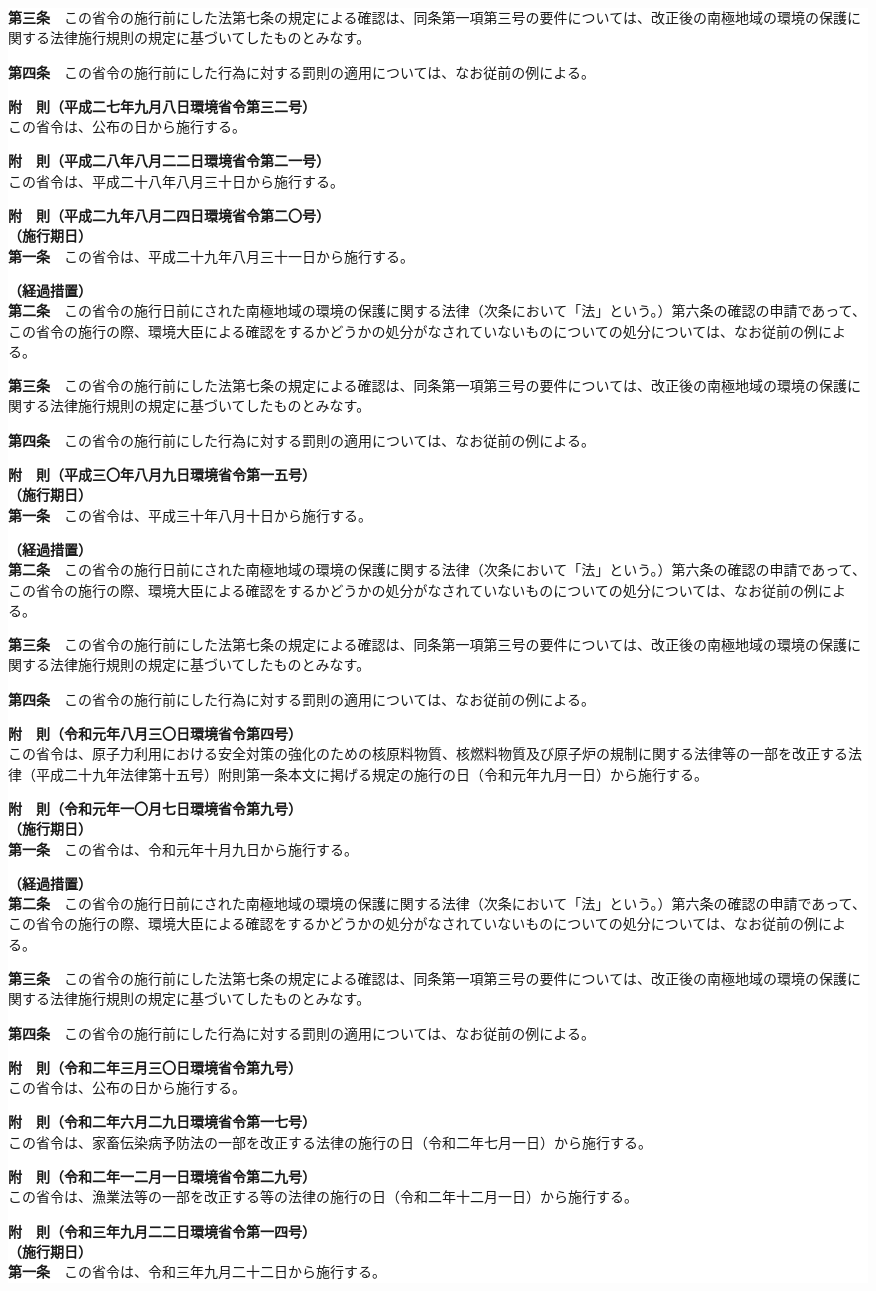 **第三条**　この省令の施行前にした法第七条の規定による確認は、同条第一項第三号の要件については、改正後の南極地域の環境の保護に関する法律施行規則の規定に基づいてしたものとみなす。  
  
**第四条**　この省令の施行前にした行為に対する罰則の適用については、なお従前の例による。  
  
**附　則（平成二七年九月八日環境省令第三二号）**  
この省令は、公布の日から施行する。  
  
**附　則（平成二八年八月二二日環境省令第二一号）**  
この省令は、平成二十八年八月三十日から施行する。  
  
**附　則（平成二九年八月二四日環境省令第二〇号）**  
**（施行期日）**  
**第一条**　この省令は、平成二十九年八月三十一日から施行する。  
  
**（経過措置）**  
**第二条**　この省令の施行日前にされた南極地域の環境の保護に関する法律（次条において「法」という。）第六条の確認の申請であって、この省令の施行の際、環境大臣による確認をするかどうかの処分がなされていないものについての処分については、なお従前の例による。  
  
**第三条**　この省令の施行前にした法第七条の規定による確認は、同条第一項第三号の要件については、改正後の南極地域の環境の保護に関する法律施行規則の規定に基づいてしたものとみなす。  
  
**第四条**　この省令の施行前にした行為に対する罰則の適用については、なお従前の例による。  
  
**附　則（平成三〇年八月九日環境省令第一五号）**  
**（施行期日）**  
**第一条**　この省令は、平成三十年八月十日から施行する。  
  
**（経過措置）**  
**第二条**　この省令の施行日前にされた南極地域の環境の保護に関する法律（次条において「法」という。）第六条の確認の申請であって、この省令の施行の際、環境大臣による確認をするかどうかの処分がなされていないものについての処分については、なお従前の例による。  
  
**第三条**　この省令の施行前にした法第七条の規定による確認は、同条第一項第三号の要件については、改正後の南極地域の環境の保護に関する法律施行規則の規定に基づいてしたものとみなす。  
  
**第四条**　この省令の施行前にした行為に対する罰則の適用については、なお従前の例による。  
  
**附　則（令和元年八月三〇日環境省令第四号）**  
この省令は、原子力利用における安全対策の強化のための核原料物質、核燃料物質及び原子炉の規制に関する法律等の一部を改正する法律（平成二十九年法律第十五号）附則第一条本文に掲げる規定の施行の日（令和元年九月一日）から施行する。  
  
**附　則（令和元年一〇月七日環境省令第九号）**  
**（施行期日）**  
**第一条**　この省令は、令和元年十月九日から施行する。  
  
**（経過措置）**  
**第二条**　この省令の施行日前にされた南極地域の環境の保護に関する法律（次条において「法」という。）第六条の確認の申請であって、この省令の施行の際、環境大臣による確認をするかどうかの処分がなされていないものについての処分については、なお従前の例による。  
  
**第三条**　この省令の施行前にした法第七条の規定による確認は、同条第一項第三号の要件については、改正後の南極地域の環境の保護に関する法律施行規則の規定に基づいてしたものとみなす。  
  
**第四条**　この省令の施行前にした行為に対する罰則の適用については、なお従前の例による。  
  
**附　則（令和二年三月三〇日環境省令第九号）**  
この省令は、公布の日から施行する。  
  
**附　則（令和二年六月二九日環境省令第一七号）**  
この省令は、家畜伝染病予防法の一部を改正する法律の施行の日（令和二年七月一日）から施行する。  
  
**附　則（令和二年一二月一日環境省令第二九号）**  
この省令は、漁業法等の一部を改正する等の法律の施行の日（令和二年十二月一日）から施行する。  
  
**附　則（令和三年九月二二日環境省令第一四号）**  
**（施行期日）**  
**第一条**　この省令は、令和三年九月二十二日から施行する。  
  